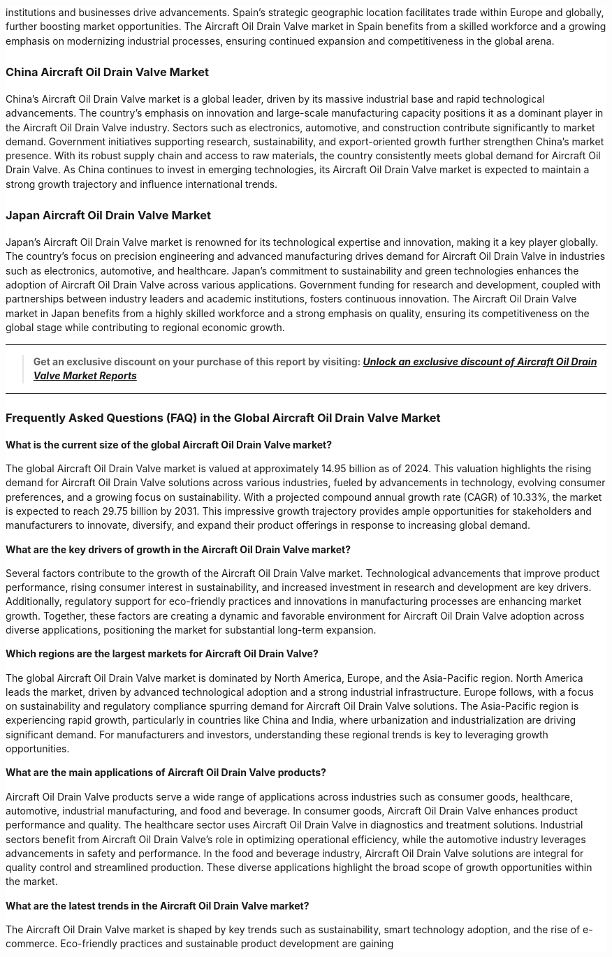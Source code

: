 institutions and businesses drive advancements. Spain&rsquo;s strategic geographic location facilitates trade within Europe and globally, further boosting market opportunities. The Aircraft Oil Drain Valve market in Spain benefits from a skilled workforce and a growing emphasis on modernizing industrial processes, ensuring continued expansion and competitiveness in the global arena.</p><h3>China Aircraft Oil Drain Valve Market</h3><p>China&rsquo;s Aircraft Oil Drain Valve market is a global leader, driven by its massive industrial base and rapid technological advancements. The country&rsquo;s emphasis on innovation and large-scale manufacturing capacity positions it as a dominant player in the Aircraft Oil Drain Valve industry. Sectors such as electronics, automotive, and construction contribute significantly to market demand. Government initiatives supporting research, sustainability, and export-oriented growth further strengthen China&rsquo;s market presence. With its robust supply chain and access to raw materials, the country consistently meets global demand for Aircraft Oil Drain Valve. As China continues to invest in emerging technologies, its Aircraft Oil Drain Valve market is expected to maintain a strong growth trajectory and influence international trends.</p><h3>Japan Aircraft Oil Drain Valve Market</h3><p>Japan&rsquo;s Aircraft Oil Drain Valve market is renowned for its technological expertise and innovation, making it a key player globally. The country&rsquo;s focus on precision engineering and advanced manufacturing drives demand for Aircraft Oil Drain Valve in industries such as electronics, automotive, and healthcare. Japan&rsquo;s commitment to sustainability and green technologies enhances the adoption of Aircraft Oil Drain Valve across various applications. Government funding for research and development, coupled with partnerships between industry leaders and academic institutions, fosters continuous innovation. The Aircraft Oil Drain Valve market in Japan benefits from a highly skilled workforce and a strong emphasis on quality, ensuring its competitiveness on the global stage while contributing to regional economic growth.</p><hr /><blockquote><p><strong>Get an exclusive discount on your purchase of this report by visiting: <em><a href="://marketresearchpulse.com/ask-for-discount/102953?utm_source=Github&amp;utm_medium=027">Unlock an exclusive discount of Aircraft Oil Drain Valve Market Reports</a></em>&nbsp;</strong></p></blockquote><hr /><h3>Frequently Asked Questions (FAQ) in the Global Aircraft Oil Drain Valve Market</h3><p><strong>What is the current size of the global Aircraft Oil Drain Valve market?</strong></p><p>The global Aircraft Oil Drain Valve market is valued at approximately 14.95 billion as of 2024. This valuation highlights the rising demand for Aircraft Oil Drain Valve solutions across various industries, fueled by advancements in technology, evolving consumer preferences, and a growing focus on sustainability. With a projected compound annual growth rate (CAGR) of 10.33%, the market is expected to reach 29.75 billion by 2031. This impressive growth trajectory provides ample opportunities for stakeholders and manufacturers to innovate, diversify, and expand their product offerings in response to increasing global demand.</p><p><strong>What are the key drivers of growth in the Aircraft Oil Drain Valve market?</strong></p><p>Several factors contribute to the growth of the Aircraft Oil Drain Valve market. Technological advancements that improve product performance, rising consumer interest in sustainability, and increased investment in research and development are key drivers. Additionally, regulatory support for eco-friendly practices and innovations in manufacturing processes are enhancing market growth. Together, these factors are creating a dynamic and favorable environment for Aircraft Oil Drain Valve adoption across diverse applications, positioning the market for substantial long-term expansion.</p><p><strong>Which regions are the largest markets for Aircraft Oil Drain Valve?</strong></p><p>The global Aircraft Oil Drain Valve market is dominated by North America, Europe, and the Asia-Pacific region. North America leads the market, driven by advanced technological adoption and a strong industrial infrastructure. Europe follows, with a focus on sustainability and regulatory compliance spurring demand for Aircraft Oil Drain Valve solutions. The Asia-Pacific region is experiencing rapid growth, particularly in countries like China and India, where urbanization and industrialization are driving significant demand. For manufacturers and investors, understanding these regional trends is key to leveraging growth opportunities.</p><p><strong>What are the main applications of Aircraft Oil Drain Valve products?</strong></p><p>Aircraft Oil Drain Valve products serve a wide range of applications across industries such as consumer goods, healthcare, automotive, industrial manufacturing, and food and beverage. In consumer goods, Aircraft Oil Drain Valve enhances product performance and quality. The healthcare sector uses Aircraft Oil Drain Valve in diagnostics and treatment solutions. Industrial sectors benefit from Aircraft Oil Drain Valve&rsquo;s role in optimizing operational efficiency, while the automotive industry leverages advancements in safety and performance. In the food and beverage industry, Aircraft Oil Drain Valve solutions are integral for quality control and streamlined production. These diverse applications highlight the broad scope of growth opportunities within the market.</p><p><strong>What are the latest trends in the Aircraft Oil Drain Valve market?</strong></p><p>The Aircraft Oil Drain Valve market is shaped by key trends such as sustainability, smart technology adoption, and the rise of e-commerce. Eco-friendly practices and sustainable product development are gaining